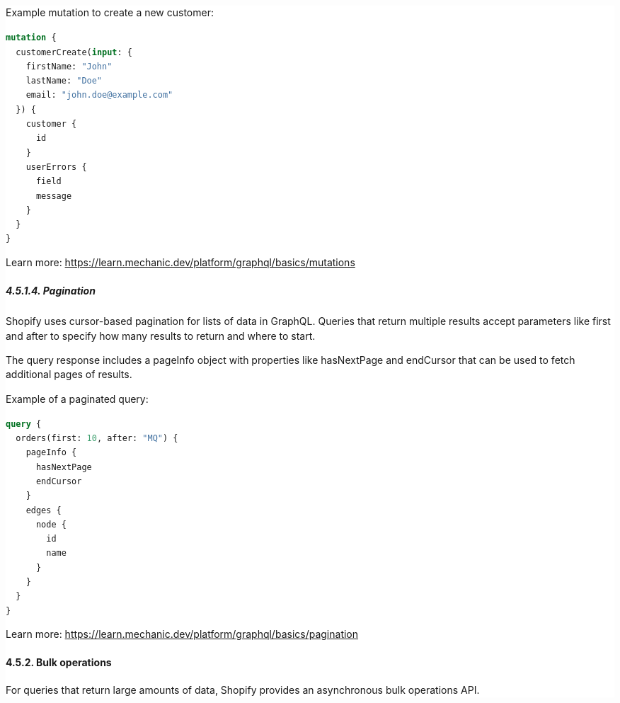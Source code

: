 Example mutation to create a new customer:
```graphql
mutation {
  customerCreate(input: {
    firstName: "John"
    lastName: "Doe"
    email: "john.doe@example.com"
  }) {
    customer {
      id
    }
    userErrors {
      field
      message
    }
  }
}
```

Learn more: https://learn.mechanic.dev/platform/graphql/basics/mutations

##### 4.5.1.4. Pagination

Shopify uses cursor-based pagination for lists of data in GraphQL. Queries that return multiple results accept parameters like first and after to specify how many results to return and where to start.

The query response includes a pageInfo object with properties like hasNextPage and endCursor that can be used to fetch additional pages of results.

Example of a paginated query:
```graphql
query {
  orders(first: 10, after: "MQ") {
    pageInfo {
      hasNextPage
      endCursor
    }
    edges {
      node {
        id
        name
      }
    }
  }
}
```

Learn more: https://learn.mechanic.dev/platform/graphql/basics/pagination

#### 4.5.2. Bulk operations

For queries that return large amounts of data, Shopify provides an asynchronous bulk operations API.
